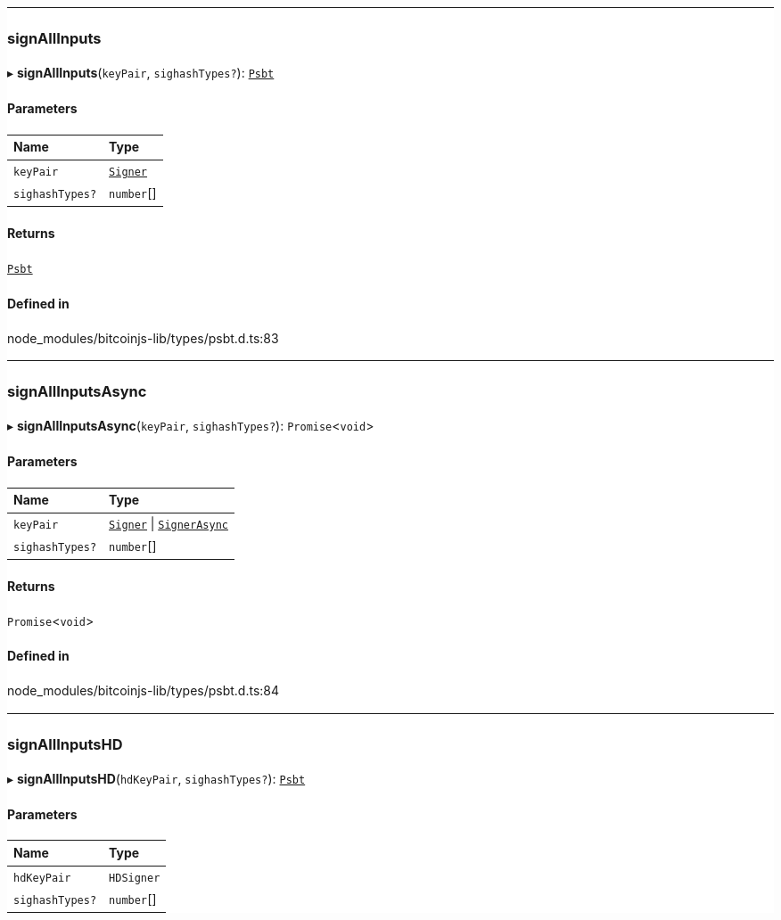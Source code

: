 ___

### signAllInputs

▸ **signAllInputs**(`keyPair`, `sighashTypes?`): [`Psbt`](/classes/bitcoin.Psbt.md)

#### Parameters

| Name | Type |
| :------ | :------ |
| `keyPair` | [`Signer`](/interfaces/bitcoin.ECPair.Signer.md) |
| `sighashTypes?` | `number`[] |

#### Returns

[`Psbt`](/classes/bitcoin.Psbt.md)

#### Defined in

node_modules/bitcoinjs-lib/types/psbt.d.ts:83

___

### signAllInputsAsync

▸ **signAllInputsAsync**(`keyPair`, `sighashTypes?`): `Promise`<`void`\>

#### Parameters

| Name | Type |
| :------ | :------ |
| `keyPair` | [`Signer`](/interfaces/bitcoin.ECPair.Signer.md) \| [`SignerAsync`](/interfaces/bitcoin.ECPair.SignerAsync.md) |
| `sighashTypes?` | `number`[] |

#### Returns

`Promise`<`void`\>

#### Defined in

node_modules/bitcoinjs-lib/types/psbt.d.ts:84

___

### signAllInputsHD

▸ **signAllInputsHD**(`hdKeyPair`, `sighashTypes?`): [`Psbt`](/classes/bitcoin.Psbt.md)

#### Parameters

| Name | Type |
| :------ | :------ |
| `hdKeyPair` | `HDSigner` |
| `sighashTypes?` | `number`[] |
